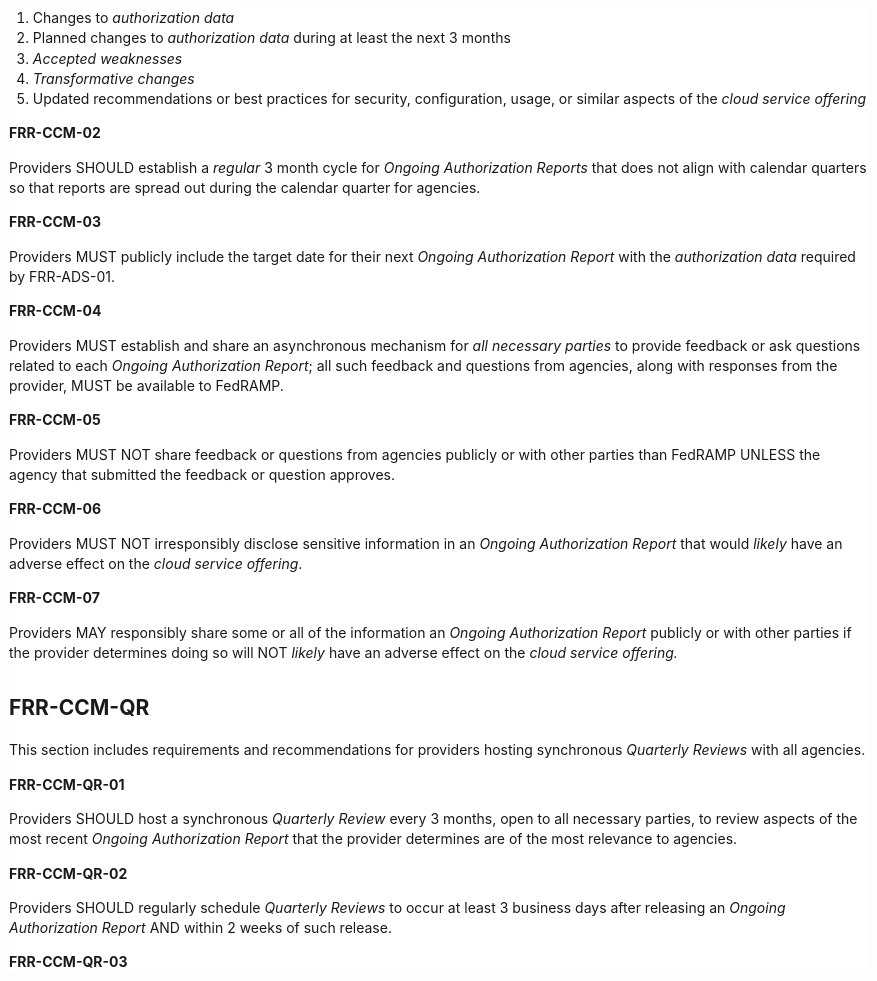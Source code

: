 1. Changes to *authorization data*  
2. Planned changes to *authorization data* during at least the next 3 months  
3. *Accepted weaknesses*  
4. *Transformative changes*  
5. Updated recommendations or best practices for security, configuration, usage, or similar aspects of the *cloud service offering*  
   

**FRR-CCM-02**

Providers SHOULD establish a *regular* 3 month cycle for *Ongoing Authorization Reports* that does not align with calendar quarters so that reports are spread out during the calendar quarter for agencies.

**FRR-CCM-03**

Providers MUST publicly include the target date for their next *Ongoing Authorization Report* with the *authorization data* required by FRR-ADS-01.

**FRR-CCM-04**

Providers MUST establish and share an asynchronous mechanism for *all necessary parties* to provide feedback or ask questions related to each *Ongoing Authorization Report*; all such feedback and questions from agencies, along with responses from the provider, MUST be available to FedRAMP.

**FRR-CCM-05**

Providers MUST NOT share feedback or questions from agencies publicly or with other parties than FedRAMP UNLESS the agency that submitted the feedback or question approves.

**FRR-CCM-06**

Providers MUST NOT irresponsibly disclose sensitive information in an *Ongoing Authorization Report* that would *likely* have an adverse effect on the *cloud service offering*.

**FRR-CCM-07**

Providers MAY responsibly share some or all of the information an *Ongoing Authorization Report* publicly or with other parties if the provider determines doing so will NOT *likely* have an adverse effect on the *cloud service offering.* 

## FRR-CCM-QR

This section includes requirements and recommendations for providers hosting synchronous *Quarterly Reviews* with all agencies.

**FRR-CCM-QR-01**

Providers SHOULD host a synchronous *Quarterly Review* every 3 months, open to all necessary parties, to review aspects of the most recent *Ongoing Authorization Report* that the provider determines are of the most relevance to agencies.

**FRR-CCM-QR-02**

Providers SHOULD regularly schedule *Quarterly Reviews* to occur at least 3 business days after releasing an *Ongoing Authorization Report* AND within 2 weeks of such release.

**FRR-CCM-QR-03**
